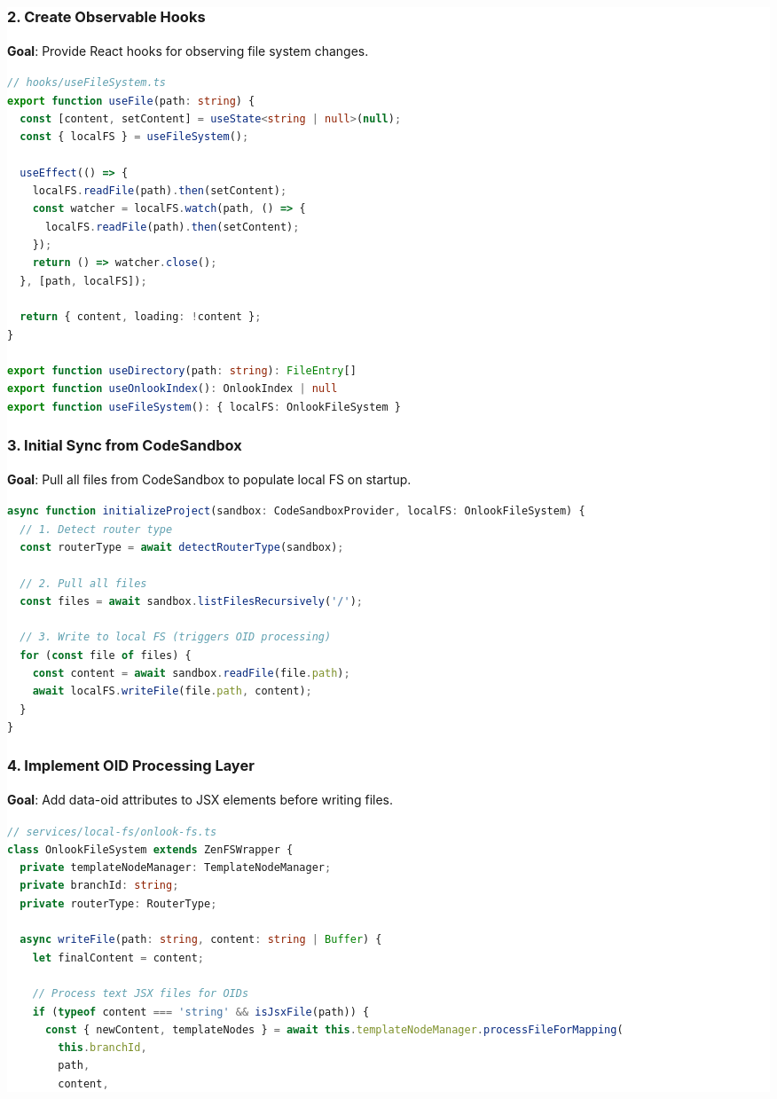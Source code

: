 ### 2. Create Observable Hooks

**Goal**: Provide React hooks for observing file system changes.

```typescript
// hooks/useFileSystem.ts
export function useFile(path: string) {
  const [content, setContent] = useState<string | null>(null);
  const { localFS } = useFileSystem();
  
  useEffect(() => {
    localFS.readFile(path).then(setContent);
    const watcher = localFS.watch(path, () => {
      localFS.readFile(path).then(setContent);
    });
    return () => watcher.close();
  }, [path, localFS]);
  
  return { content, loading: !content };
}

export function useDirectory(path: string): FileEntry[]
export function useOnlookIndex(): OnlookIndex | null
export function useFileSystem(): { localFS: OnlookFileSystem }
```

### 3. Initial Sync from CodeSandbox

**Goal**: Pull all files from CodeSandbox to populate local FS on startup.

```typescript
async function initializeProject(sandbox: CodeSandboxProvider, localFS: OnlookFileSystem) {
  // 1. Detect router type
  const routerType = await detectRouterType(sandbox);
  
  // 2. Pull all files
  const files = await sandbox.listFilesRecursively('/');
  
  // 3. Write to local FS (triggers OID processing)
  for (const file of files) {
    const content = await sandbox.readFile(file.path);
    await localFS.writeFile(file.path, content);
  }
}
```

### 4. Implement OID Processing Layer

**Goal**: Add data-oid attributes to JSX elements before writing files.

```typescript
// services/local-fs/onlook-fs.ts
class OnlookFileSystem extends ZenFSWrapper {
  private templateNodeManager: TemplateNodeManager;
  private branchId: string;
  private routerType: RouterType;
  
  async writeFile(path: string, content: string | Buffer) {
    let finalContent = content;
    
    // Process text JSX files for OIDs
    if (typeof content === 'string' && isJsxFile(path)) {
      const { newContent, templateNodes } = await this.templateNodeManager.processFileForMapping(
        this.branchId,
        path,
        content,
```